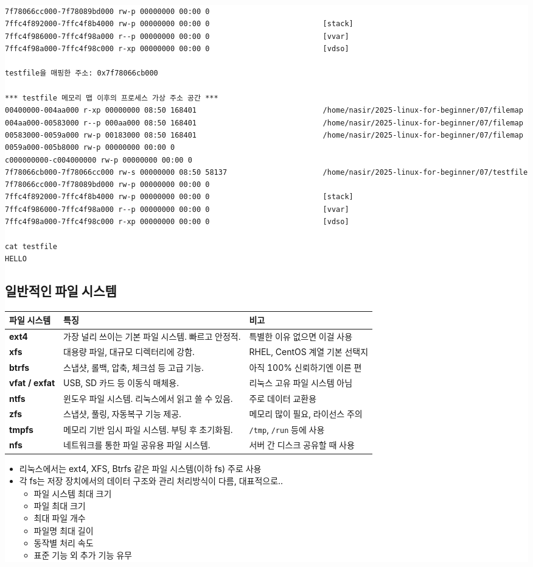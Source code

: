 ```
7f78066cc000-7f78089bd000 rw-p 00000000 00:00 0 
7ffc4f892000-7ffc4f8b4000 rw-p 00000000 00:00 0                          [stack]
7ffc4f986000-7ffc4f98a000 r--p 00000000 00:00 0                          [vvar]
7ffc4f98a000-7ffc4f98c000 r-xp 00000000 00:00 0                          [vdso]

testfile을 매핑한 주소: 0x7f78066cb000

*** testfile 메모리 맵 이후의 프로세스 가상 주소 공간 ***
00400000-004aa000 r-xp 00000000 08:50 168401                             /home/nasir/2025-linux-for-beginner/07/filemap
004aa000-00583000 r--p 000aa000 08:50 168401                             /home/nasir/2025-linux-for-beginner/07/filemap
00583000-0059a000 rw-p 00183000 08:50 168401                             /home/nasir/2025-linux-for-beginner/07/filemap
0059a000-005b8000 rw-p 00000000 00:00 0 
c000000000-c004000000 rw-p 00000000 00:00 0 
7f78066cb000-7f78066cc000 rw-s 00000000 08:50 58137                      /home/nasir/2025-linux-for-beginner/07/testfile
7f78066cc000-7f78089bd000 rw-p 00000000 00:00 0 
7ffc4f892000-7ffc4f8b4000 rw-p 00000000 00:00 0                          [stack]
7ffc4f986000-7ffc4f98a000 r--p 00000000 00:00 0                          [vvar]
7ffc4f98a000-7ffc4f98c000 r-xp 00000000 00:00 0                          [vdso]

cat testfile
HELLO
```

## 일반적인 파일 시스템
| 파일 시스템 | 특징 | 비고 |
|:------------|:-----|:-----|
| **ext4** | 가장 널리 쓰이는 기본 파일 시스템. 빠르고 안정적. | 특별한 이유 없으면 이걸 사용 |
| **xfs** | 대용량 파일, 대규모 디렉터리에 강함. | RHEL, CentOS 계열 기본 선택지 |
| **btrfs** | 스냅샷, 롤백, 압축, 체크섬 등 고급 기능. | 아직 100% 신뢰하기엔 이른 편 |
| **vfat / exfat** | USB, SD 카드 등 이동식 매체용. | 리눅스 고유 파일 시스템 아님 |
| **ntfs** | 윈도우 파일 시스템. 리눅스에서 읽고 쓸 수 있음. | 주로 데이터 교환용 |
| **zfs** | 스냅샷, 풀링, 자동복구 기능 제공. | 메모리 많이 필요, 라이선스 주의 |
| **tmpfs** | 메모리 기반 임시 파일 시스템. 부팅 후 초기화됨. | `/tmp`, `/run` 등에 사용 |
| **nfs** | 네트워크를 통한 파일 공유용 파일 시스템. | 서버 간 디스크 공유할 때 사용 |

- 리눅스에서는 ext4, XFS, Btrfs 같은 파일 시스템(이하 fs) 주로 사용
- 각 fs는 저장 장치에서의 데이터 구조와 관리 처리방식이 다름, 대표적으로..
  - 파일 시스템 최대 크기
  - 파일 최대 크기
  - 최대 파일 개수
  - 파일명 최대 길이
  - 동작별 처리 속도
  - 표준 기능 외 추가 기능 유무
